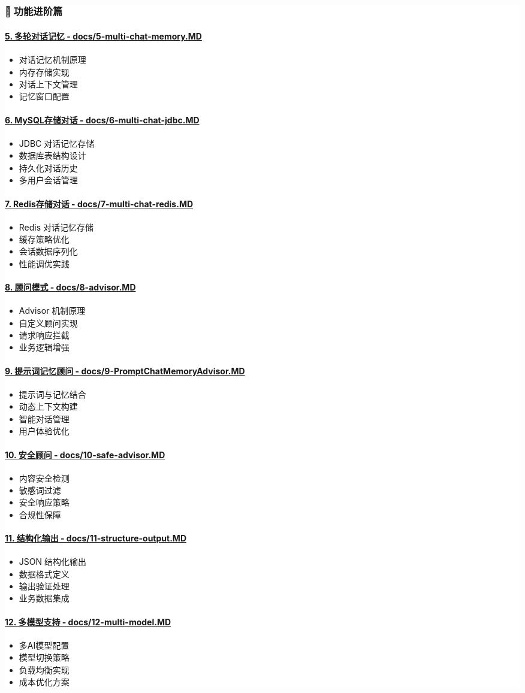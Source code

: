 ### 🔧 功能进阶篇

#### [5. 多轮对话记忆 - docs/5-multi-chat-memory.MD](docs/5-multi-chat-memory.MD)
- 对话记忆机制原理
- 内存存储实现
- 对话上下文管理
- 记忆窗口配置

#### [6. MySQL存储对话 - docs/6-multi-chat-jdbc.MD](docs/6-multi-chat-jdbc.MD)
- JDBC 对话记忆存储
- 数据库表结构设计
- 持久化对话历史
- 多用户会话管理

#### [7. Redis存储对话 - docs/7-multi-chat-redis.MD](docs/7-multi-chat-redis.MD)
- Redis 对话记忆存储
- 缓存策略优化
- 会话数据序列化
- 性能调优实践

#### [8. 顾问模式 - docs/8-advisor.MD](docs/8-advisor.MD)
- Advisor 机制原理
- 自定义顾问实现
- 请求响应拦截
- 业务逻辑增强

#### [9. 提示词记忆顾问 - docs/9-PromptChatMemoryAdvisor.MD](docs/9-PromptChatMemoryAdvisor.MD)
- 提示词与记忆结合
- 动态上下文构建
- 智能对话管理
- 用户体验优化

#### [10. 安全顾问 - docs/10-safe-advisor.MD](docs/10-safe-advisor.MD)
- 内容安全检测
- 敏感词过滤
- 安全响应策略
- 合规性保障

#### [11. 结构化输出 - docs/11-structure-output.MD](docs/11-structure-output.MD)
- JSON 结构化输出
- 数据格式定义
- 输出验证处理
- 业务数据集成

#### [12. 多模型支持 - docs/12-multi-model.MD](docs/12-multi-model.MD)
- 多AI模型配置
- 模型切换策略
- 负载均衡实现
- 成本优化方案
